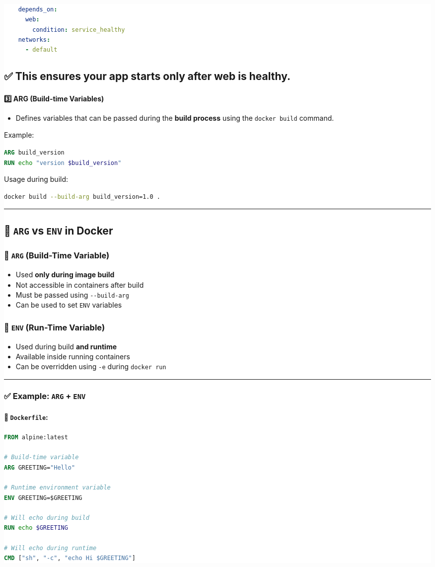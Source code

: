 ```yaml
    depends_on:
      web:
        condition: service_healthy
    networks:
      - default
```
✅ This ensures your app starts only after web is healthy.
---

#### 3️⃣ **ARG** (Build-time Variables)
- Defines variables that can be passed during the **build process** using the `docker build` command.

Example:
```dockerfile
ARG build_version
RUN echo "version $build_version"
```

Usage during build:
```bash
docker build --build-arg build_version=1.0 .
```
---

## 🐳 `ARG` vs `ENV` in Docker

### 🔹 `ARG` (Build-Time Variable)
- Used **only during image build**
- Not accessible in containers after build
- Must be passed using `--build-arg`
- Can be used to set `ENV` variables

### 🔹 `ENV` (Run-Time Variable)
- Used during build **and runtime**
- Available inside running containers
- Can be overridden using `-e` during `docker run`

---

### ✅ Example: `ARG` + `ENV`

#### 📄 `Dockerfile`:

```dockerfile
FROM alpine:latest

# Build-time variable
ARG GREETING="Hello"

# Runtime environment variable
ENV GREETING=$GREETING

# Will echo during build
RUN echo $GREETING

# Will echo during runtime
CMD ["sh", "-c", "echo Hi $GREETING"]
```
